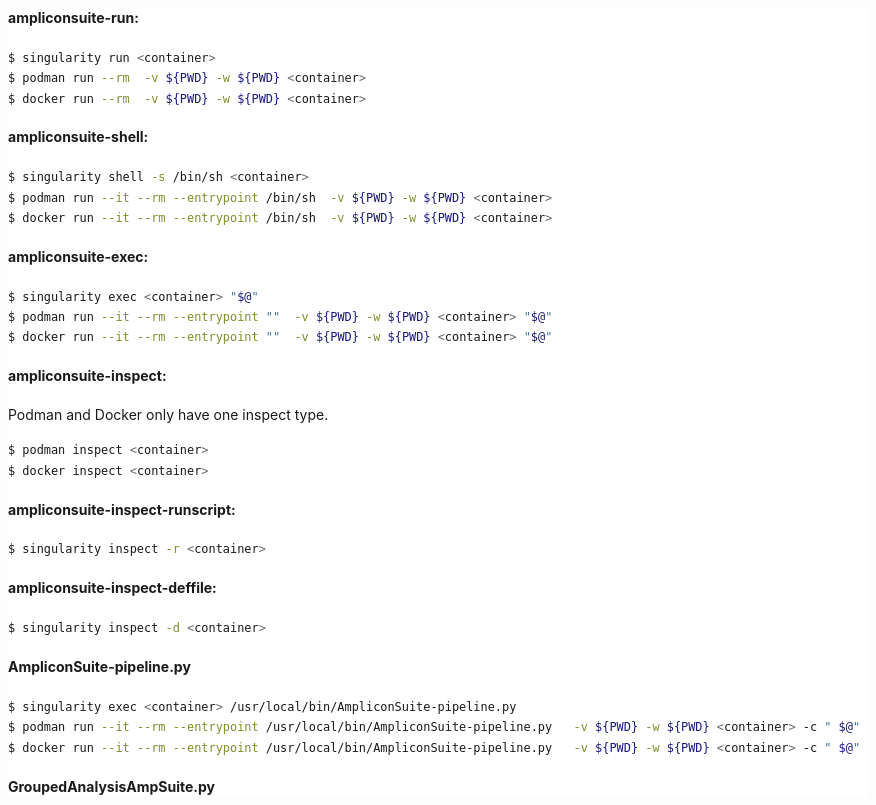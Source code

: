 #### ampliconsuite-run:

```bash
$ singularity run <container>
$ podman run --rm  -v ${PWD} -w ${PWD} <container>
$ docker run --rm  -v ${PWD} -w ${PWD} <container>
```

#### ampliconsuite-shell:

```bash
$ singularity shell -s /bin/sh <container>
$ podman run --it --rm --entrypoint /bin/sh  -v ${PWD} -w ${PWD} <container>
$ docker run --it --rm --entrypoint /bin/sh  -v ${PWD} -w ${PWD} <container>
```

#### ampliconsuite-exec:

```bash
$ singularity exec <container> "$@"
$ podman run --it --rm --entrypoint ""  -v ${PWD} -w ${PWD} <container> "$@"
$ docker run --it --rm --entrypoint ""  -v ${PWD} -w ${PWD} <container> "$@"
```

#### ampliconsuite-inspect:

Podman and Docker only have one inspect type.

```bash
$ podman inspect <container>
$ docker inspect <container>
```

#### ampliconsuite-inspect-runscript:

```bash
$ singularity inspect -r <container>
```

#### ampliconsuite-inspect-deffile:

```bash
$ singularity inspect -d <container>
```


#### AmpliconSuite-pipeline.py

```bash
$ singularity exec <container> /usr/local/bin/AmpliconSuite-pipeline.py
$ podman run --it --rm --entrypoint /usr/local/bin/AmpliconSuite-pipeline.py   -v ${PWD} -w ${PWD} <container> -c " $@"
$ docker run --it --rm --entrypoint /usr/local/bin/AmpliconSuite-pipeline.py   -v ${PWD} -w ${PWD} <container> -c " $@"
```


#### GroupedAnalysisAmpSuite.py
